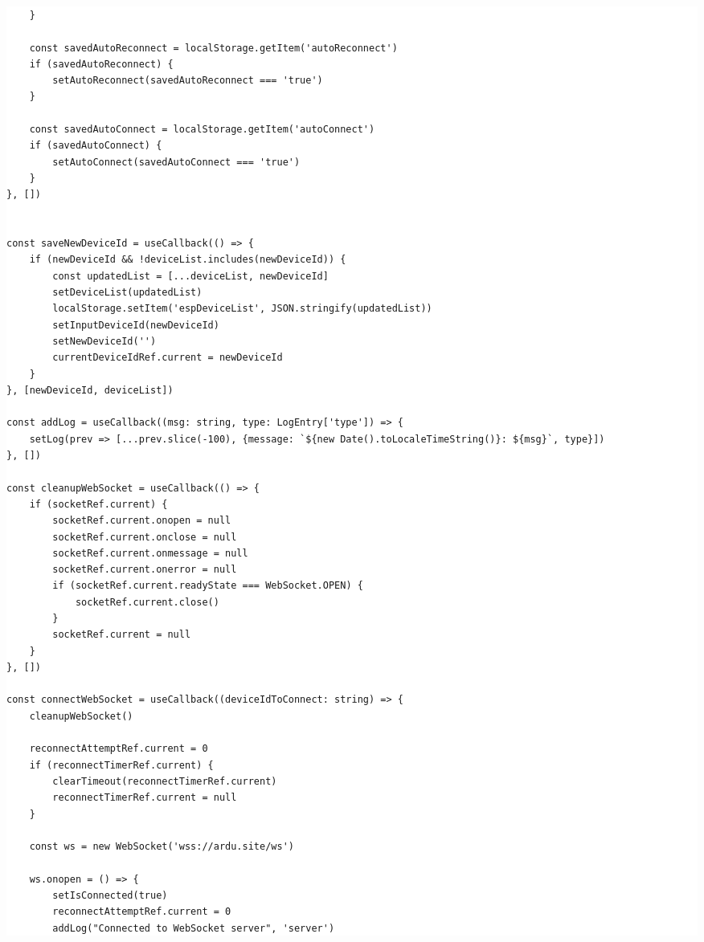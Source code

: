         }

        const savedAutoReconnect = localStorage.getItem('autoReconnect')
        if (savedAutoReconnect) {
            setAutoReconnect(savedAutoReconnect === 'true')
        }

        const savedAutoConnect = localStorage.getItem('autoConnect')
        if (savedAutoConnect) {
            setAutoConnect(savedAutoConnect === 'true')
        }
    }, [])


    const saveNewDeviceId = useCallback(() => {
        if (newDeviceId && !deviceList.includes(newDeviceId)) {
            const updatedList = [...deviceList, newDeviceId]
            setDeviceList(updatedList)
            localStorage.setItem('espDeviceList', JSON.stringify(updatedList))
            setInputDeviceId(newDeviceId)
            setNewDeviceId('')
            currentDeviceIdRef.current = newDeviceId
        }
    }, [newDeviceId, deviceList])

    const addLog = useCallback((msg: string, type: LogEntry['type']) => {
        setLog(prev => [...prev.slice(-100), {message: `${new Date().toLocaleTimeString()}: ${msg}`, type}])
    }, [])

    const cleanupWebSocket = useCallback(() => {
        if (socketRef.current) {
            socketRef.current.onopen = null
            socketRef.current.onclose = null
            socketRef.current.onmessage = null
            socketRef.current.onerror = null
            if (socketRef.current.readyState === WebSocket.OPEN) {
                socketRef.current.close()
            }
            socketRef.current = null
        }
    }, [])

    const connectWebSocket = useCallback((deviceIdToConnect: string) => {
        cleanupWebSocket()

        reconnectAttemptRef.current = 0
        if (reconnectTimerRef.current) {
            clearTimeout(reconnectTimerRef.current)
            reconnectTimerRef.current = null
        }

        const ws = new WebSocket('wss://ardu.site/ws')

        ws.onopen = () => {
            setIsConnected(true)
            reconnectAttemptRef.current = 0
            addLog("Connected to WebSocket server", 'server')
